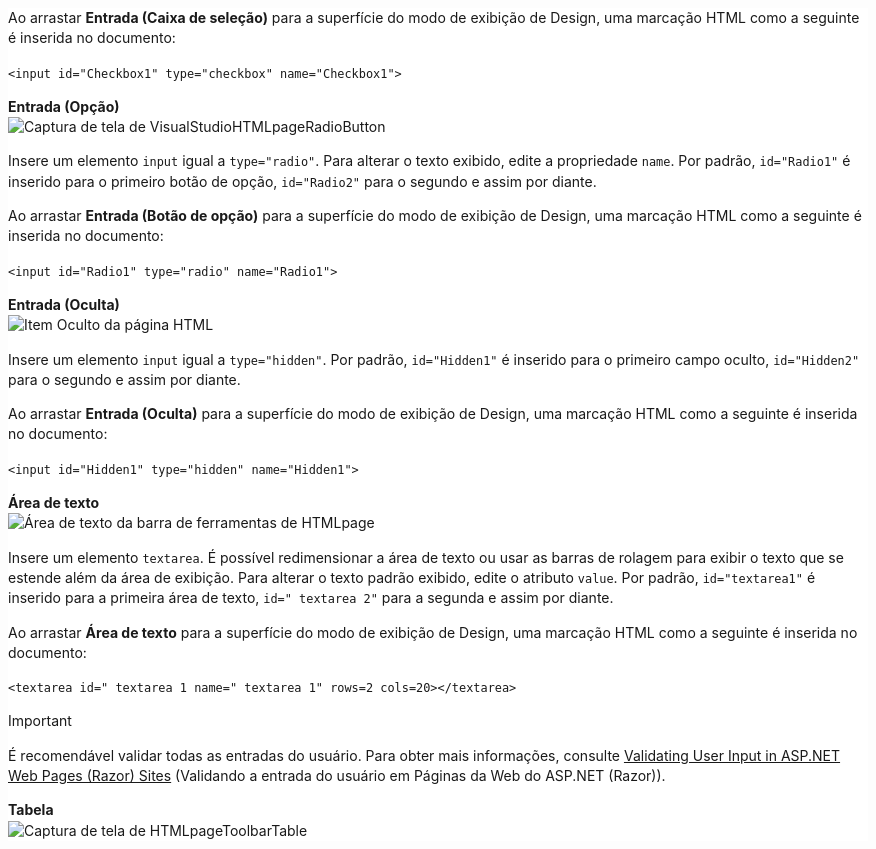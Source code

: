  Ao arrastar **Entrada (Caixa de seleção)** para a superfície do modo de exibição de Design, uma marcação HTML como a seguinte é inserida no documento:  

```  
<input id="Checkbox1" type="checkbox" name="Checkbox1">   
```  

 **Entrada (Opção)**  
 ![Captura de tela de VisualStudioHTMLpageRadioButton](../../ide/reference/media/vxradio.gif "vxRadio")  

 Insere um elemento `input` igual a `type="radio"`. Para alterar o texto exibido, edite a propriedade `name`. Por padrão, `id="Radio1"` é inserido para o primeiro botão de opção, `id="Radio2"` para o segundo e assim por diante.  

 Ao arrastar **Entrada (Botão de opção)** para a superfície do modo de exibição de Design, uma marcação HTML como a seguinte é inserida no documento:  

```  
<input id="Radio1" type="radio" name="Radio1">  
```  

 **Entrada (Oculta)**  
 ![Item Oculto da página HTML](../../ide/reference/media/vxhidden.gif "vxhidden")  

 Insere um elemento `input` igual a `type="hidden"`. Por padrão, `id="Hidden1"` é inserido para o primeiro campo oculto, `id="Hidden2"` para o segundo e assim por diante.  

 Ao arrastar **Entrada (Oculta)** para a superfície do modo de exibição de Design, uma marcação HTML como a seguinte é inserida no documento:  

```  
<input id="Hidden1" type="hidden" name="Hidden1">   
```  

 **Área de texto**  
 ![Área de texto da barra de ferramentas de HTMLpage](../../ide/reference/media/vxtextarea.gif "vxTextarea")  

 Insere um elemento `textarea`. É possível redimensionar a área de texto ou usar as barras de rolagem para exibir o texto que se estende além da área de exibição. Para alterar o texto padrão exibido, edite o atributo `value`. Por padrão, `id="textarea1"` é inserido para a primeira área de texto, `id=" textarea 2"` para a segunda e assim por diante.  

 Ao arrastar **Área de texto** para a superfície do modo de exibição de Design, uma marcação HTML como a seguinte é inserida no documento:  

```  
<textarea id=" textarea 1 name=" textarea 1" rows=2 cols=20></textarea>   
```  

> [!IMPORTANT]
>  É recomendável validar todas as entradas do usuário. Para obter mais informações, consulte [Validating User Input in ASP.NET Web Pages (Razor) Sites](https://docs.microsoft.com/aspnet/web-pages/overview/ui-layouts-and-themes/validating-user-input-in-aspnet-web-pages-sites) (Validando a entrada do usuário em Páginas da Web do ASP.NET (Razor)).  

 **Tabela**  
 ![Captura de tela de HTMLpageToolbarTable](../../ide/reference/media/vxtable.gif "vxTable")  
